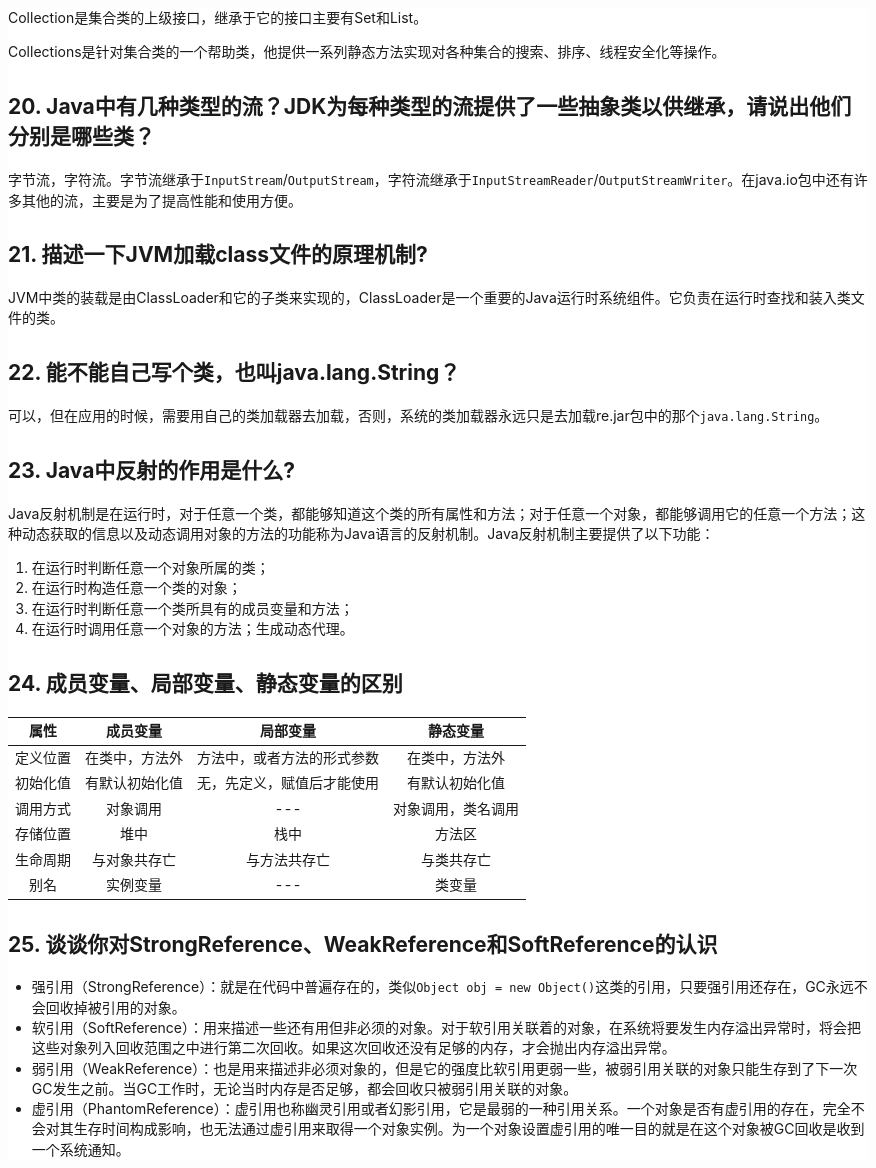 Collection是集合类的上级接口，继承于它的接口主要有Set和List。

Collections是针对集合类的一个帮助类，他提供一系列静态方法实现对各种集合的搜索、排序、线程安全化等操作。

## 20. Java中有几种类型的流？JDK为每种类型的流提供了一些抽象类以供继承，请说出他们分别是哪些类？

字节流，字符流。字节流继承于`InputStream`/`OutputStream`，字符流继承于`InputStreamReader`/`OutputStreamWriter`。在java.io包中还有许多其他的流，主要是为了提高性能和使用方便。

## 21. 描述一下JVM加载class文件的原理机制?

JVM中类的装载是由ClassLoader和它的子类来实现的，ClassLoader是一个重要的Java运行时系统组件。它负责在运行时查找和装入类文件的类。

## 22. 能不能自己写个类，也叫java.lang.String？

可以，但在应用的时候，需要用自己的类加载器去加载，否则，系统的类加载器永远只是去加载re.jar包中的那个`java.lang.String`。

## 23. Java中反射的作用是什么?

Java反射机制是在运行时，对于任意一个类，都能够知道这个类的所有属性和方法；对于任意一个对象，都能够调用它的任意一个方法；这种动态获取的信息以及动态调用对象的方法的功能称为Java语言的反射机制。Java反射机制主要提供了以下功能：

1. 在运行时判断任意一个对象所属的类；
2. 在运行时构造任意一个类的对象；
3. 在运行时判断任意一个类所具有的成员变量和方法；
4. 在运行时调用任意一个对象的方法；生成动态代理。

## 24. 成员变量、局部变量、静态变量的区别

|  属性  |   成员变量  |      局部变量     |    静态变量   |
| :--: | :-----: | :-----------: | :-------: |
| 定义位置 | 在类中，方法外 | 方法中，或者方法的形式参数 |  在类中，方法外  |
| 初始化值 | 有默认初始化值 | 无，先定义，赋值后才能使用 |  有默认初始化值  |
| 调用方式 |   对象调用  |      ---      | 对象调用，类名调用 |
| 存储位置 |    堆中   |       栈中      |    方法区    |
| 生命周期 |  与对象共存亡 |     与方法共存亡    |   与类共存亡   |
|  别名  |   实例变量  |      ---      |    类变量    |

## 25. 谈谈你对StrongReference、WeakReference和SoftReference的认识

- 强引用（StrongReference）：就是在代码中普遍存在的，类似`Object obj = new Object()`这类的引用，只要强引用还存在，GC永远不会回收掉被引用的对象。
- 软引用（SoftReference）：用来描述一些还有用但非必须的对象。对于软引用关联着的对象，在系统将要发生内存溢出异常时，将会把这些对象列入回收范围之中进行第二次回收。如果这次回收还没有足够的内存，才会抛出内存溢出异常。
- 弱引用（WeakReference）：也是用来描述非必须对象的，但是它的强度比软引用更弱一些，被弱引用关联的对象只能生存到了下一次GC发生之前。当GC工作时，无论当时内存是否足够，都会回收只被弱引用关联的对象。
- 虚引用（PhantomReference）：虚引用也称幽灵引用或者幻影引用，它是最弱的一种引用关系。一个对象是否有虚引用的存在，完全不会对其生存时间构成影响，也无法通过虚引用来取得一个对象实例。为一个对象设置虚引用的唯一目的就是在这个对象被GC回收是收到一个系统通知。
